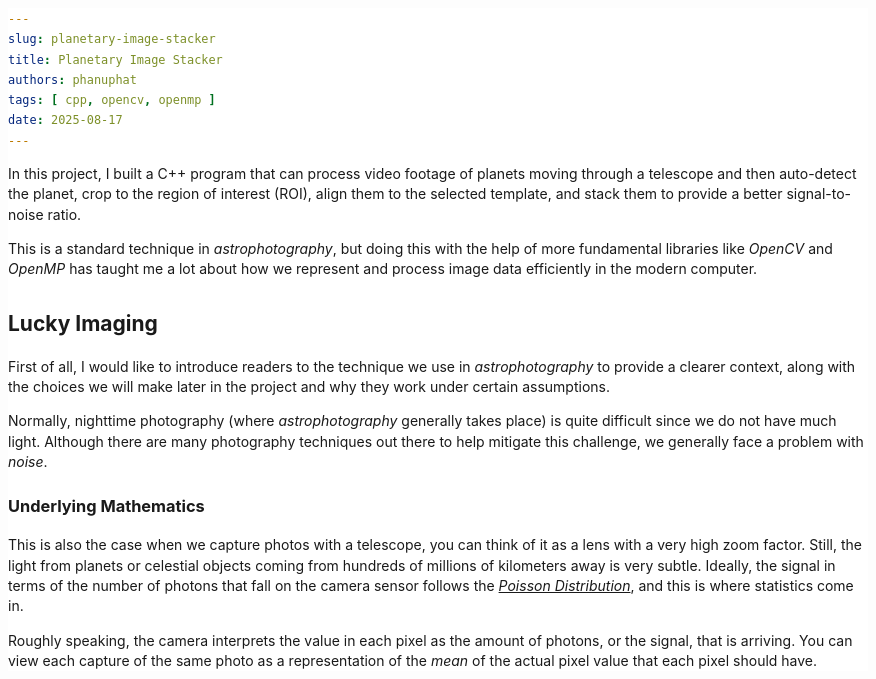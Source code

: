 ```yaml
---
slug: planetary-image-stacker
title: Planetary Image Stacker
authors: phanuphat
tags: [ cpp, opencv, openmp ]
date: 2025-08-17
---
```


In this project, I built a C++ program that can process video footage of planets moving through a telescope and then
auto-detect the planet, crop to the region of interest (ROI), align them to the selected template, and stack
them to provide a better signal-to-noise ratio.

This is a standard technique in *astrophotography*, but doing this with the help of more fundamental libraries like
*OpenCV* and *OpenMP* has taught me a lot about how we represent and process image data efficiently in the modern
computer. 

## Lucky Imaging

First of all, I would like to introduce readers to the technique we use in *astrophotography* to provide a clearer
context, along with the choices we will make later in the project and why they work under certain assumptions.

Normally, nighttime photography (where *astrophotography* generally takes place) is quite difficult since we do not
have much light. Although there are many photography techniques out there to help mitigate this challenge, we
generally face a problem with *noise*.

### Underlying Mathematics

This is also the case when we capture photos with a telescope, you can think of it as a lens with a very high
zoom factor. Still, the light from planets or celestial objects coming from hundreds of millions of kilometers away
is very subtle. Ideally, the signal in terms of the number of photons that fall on the camera sensor follows the
[*Poisson Distribution*](https://en.wikipedia.org/wiki/Poisson_distribution), and this is where statistics come in.

Roughly speaking, the camera interprets the value in each pixel as the amount of photons, or the signal, that is
arriving.
You can view each capture of the same photo as a representation of the *mean* of the actual pixel value that each
pixel should have.
